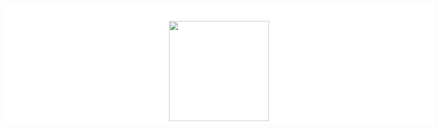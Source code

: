 <p>
	&nbsp;</p>
<div style="text-align: center;">
	<img alt="" src="http://technews.lt/userfiles/technews9,0.png" style="width: 200px; height: 200px;" /></div>

